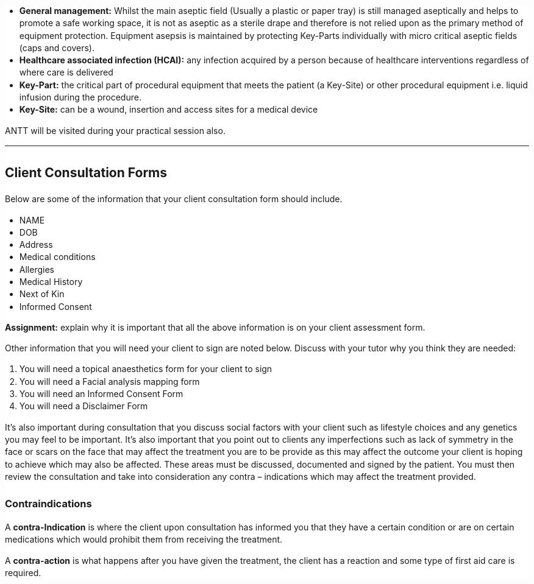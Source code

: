 *   **General management:** Whilst the main aseptic field (Usually a plastic or paper tray) is still managed aseptically and helps to promote a safe working space, it is not as aseptic as a sterile drape and therefore is not relied upon as the primary method of equipment protection. Equipment asepsis is maintained by protecting Key-Parts individually with micro critical aseptic fields (caps and covers).
*   **Healthcare associated infection (HCAI):** any infection acquired by a person because of healthcare interventions regardless of where care is delivered
*   **Key-Part:** the critical part of procedural equipment that meets the patient (a Key-Site) or other procedural equipment i.e. liquid infusion during the procedure.
*   **Key-Site:** can be a wound, insertion and access sites for a medical device

ANTT will be visited during your practical session also.

---

## Client Consultation Forms

Below are some of the information that your client consultation form should include.

*   NAME
*   DOB
*   Address
*   Medical conditions
*   Allergies
*   Medical History
*   Next of Kin
*   Informed Consent

**Assignment:** explain why it is important that all the above information is on your client assessment form.

Other information that you will need your client to sign are noted below. Discuss with your tutor why you think they are needed:

1.  You will need a topical anaesthetics form for your client to sign
2.  You will need a Facial analysis mapping form
3.  You will need an Informed Consent Form
4.  You will need a Disclaimer Form

It’s also important during consultation that you discuss social factors with your client such as lifestyle choices and any genetics you may feel to be important. It’s also important that you point out to clients any imperfections such as lack of symmetry in the face or scars on the face that may affect the treatment you are to be provide as this may affect the outcome your client is hoping to achieve which may also be affected. These areas must be discussed, documented and signed by the patient. You must then review the consultation and take into consideration any contra – indications which may affect the treatment provided.

### Contraindications

A **contra-Indication** is where the client upon consultation has informed you that they have a certain condition or are on certain medications which would prohibit them from receiving the treatment.

A **contra-action** is what happens after you have given the treatment, the client has a reaction and some type of first aid care is required.
